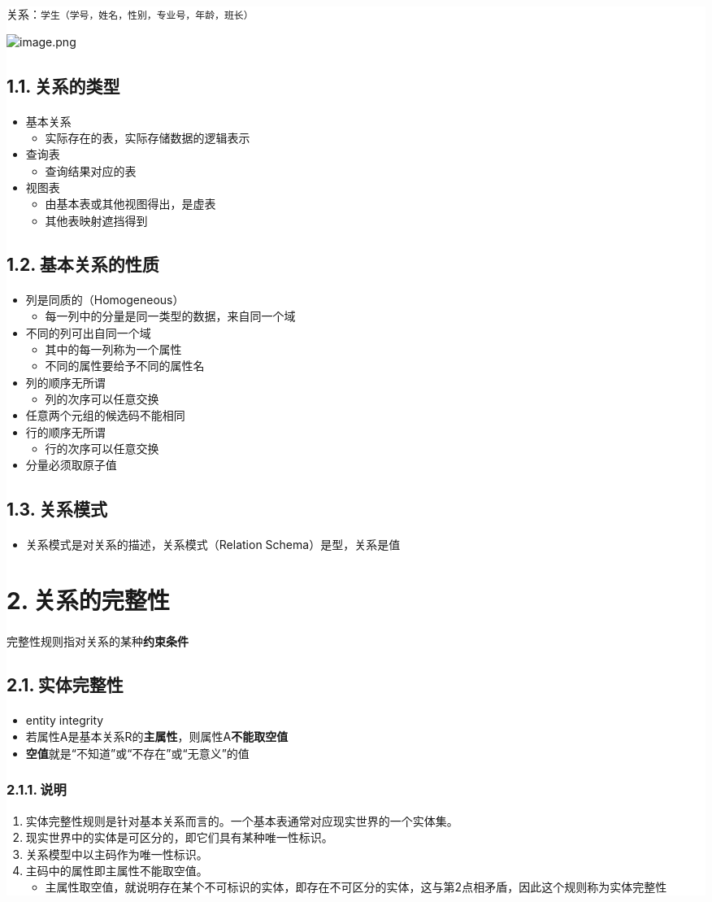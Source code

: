 关系：`学生（学号，姓名，性别，专业号，年龄，班长）`  

![image.png](https://chillcharlie-img.oss-cn-hangzhou.aliyuncs.com/image%2F2023%2F06%2F07%2Fbc1cb1d923b9a1e0667f59f66ec72ef1_20230607165534.png)

## 1.1. 关系的类型

- 基本关系
	- 实际存在的表，实际存储数据的逻辑表示
- 查询表
	- 查询结果对应的表
- 视图表
	- 由基本表或其他视图得出，是虚表
	- 其他表映射遮挡得到

## 1.2. 基本关系的性质

- 列是同质的（Homogeneous）
	- 每一列中的分量是同一类型的数据，来自同一个域
- 不同的列可出自同一个域
	- 其中的每一列称为一个属性
	- 不同的属性要给予不同的属性名
- 列的顺序无所谓
	- 列的次序可以任意交换
- 任意两个元组的候选码不能相同
- 行的顺序无所谓
	- 行的次序可以任意交换
- 分量必须取原子值

## 1.3. 关系模式

- 关系模式是对关系的描述，关系模式（Relation Schema）是型，关系是值

# 2. 关系的完整性

完整性规则指对关系的某种**约束条件**

## 2.1. 实体完整性

- entity integrity
- 若属性A是基本关系R的**主属性**，则属性A**不能取空值**
- **空值**就是“不知道”或“不存在”或“无意义”的值

### 2.1.1. 说明

1. 实体完整性规则是针对基本关系而言的。一个基本表通常对应现实世界的一个实体集。
2. 现实世界中的实体是可区分的，即它们具有某种唯一性标识。
3. 关系模型中以主码作为唯一性标识。
4. 主码中的属性即主属性不能取空值。
	- 主属性取空值，就说明存在某个不可标识的实体，即存在不可区分的实体，这与第2点相矛盾，因此这个规则称为实体完整性
